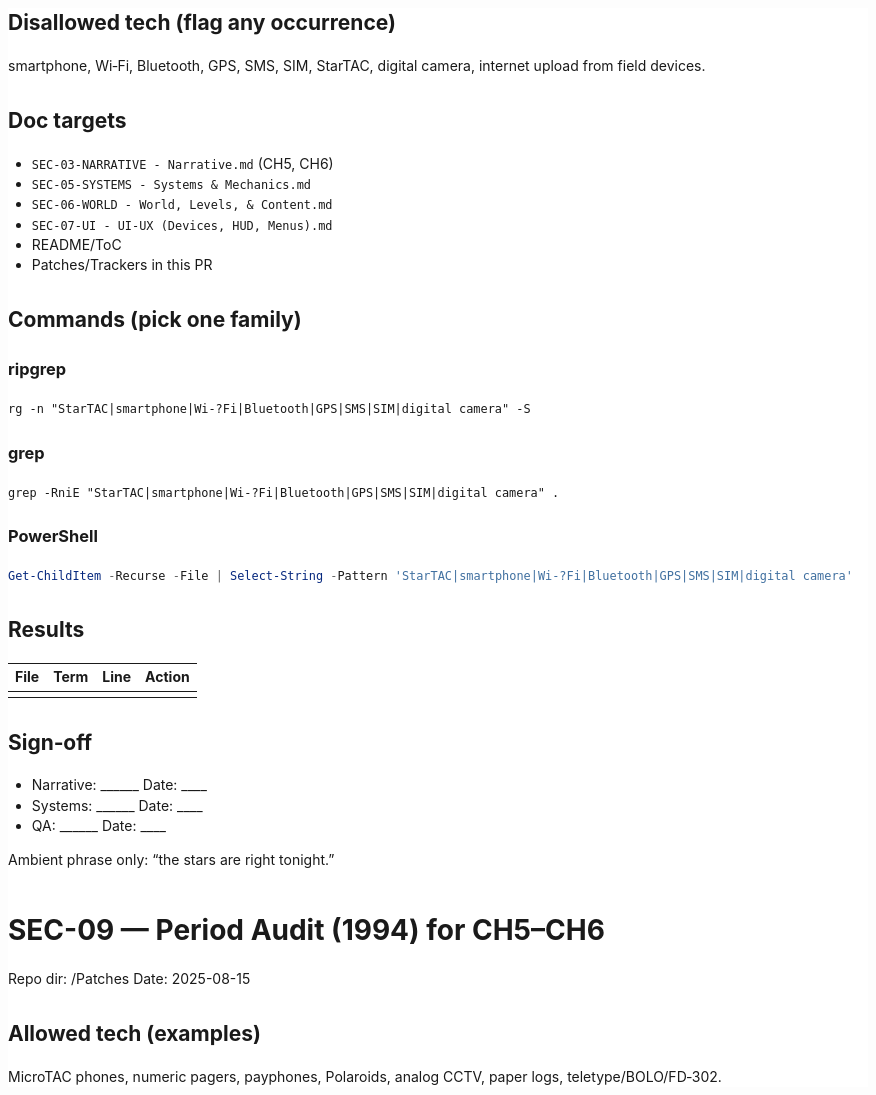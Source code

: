 ## Disallowed tech (flag any occurrence)
smartphone, Wi‑Fi, Bluetooth, GPS, SMS, SIM, StarTAC, digital camera, internet upload from field devices.

## Doc targets
- `SEC-03-NARRATIVE - Narrative.md` (CH5, CH6)
- `SEC-05-SYSTEMS - Systems & Mechanics.md`
- `SEC-06-WORLD - World, Levels, & Content.md`
- `SEC-07-UI - UI-UX (Devices, HUD, Menus).md`
- README/ToC
- Patches/Trackers in this PR

## Commands (pick one family)

### ripgrep
```
rg -n "StarTAC|smartphone|Wi-?Fi|Bluetooth|GPS|SMS|SIM|digital camera" -S
```

### grep
```
grep -RniE "StarTAC|smartphone|Wi-?Fi|Bluetooth|GPS|SMS|SIM|digital camera" .
```

### PowerShell
```powershell
Get-ChildItem -Recurse -File | Select-String -Pattern 'StarTAC|smartphone|Wi-?Fi|Bluetooth|GPS|SMS|SIM|digital camera'
```

## Results
| File | Term | Line | Action |
|---|---|---|---|
|  |  |  |  |

## Sign‑off
- Narrative: ______  Date: ____
- Systems:  ______  Date: ____
- QA:       ______  Date: ____

Ambient phrase only: “the stars are right tonight.”

# SEC-09 — Period Audit (1994) for CH5–CH6
Repo dir: /Patches
Date: 2025-08-15

## Allowed tech (examples)
MicroTAC phones, numeric pagers, payphones, Polaroids, analog CCTV, paper logs, teletype/BOLO/FD‑302.
